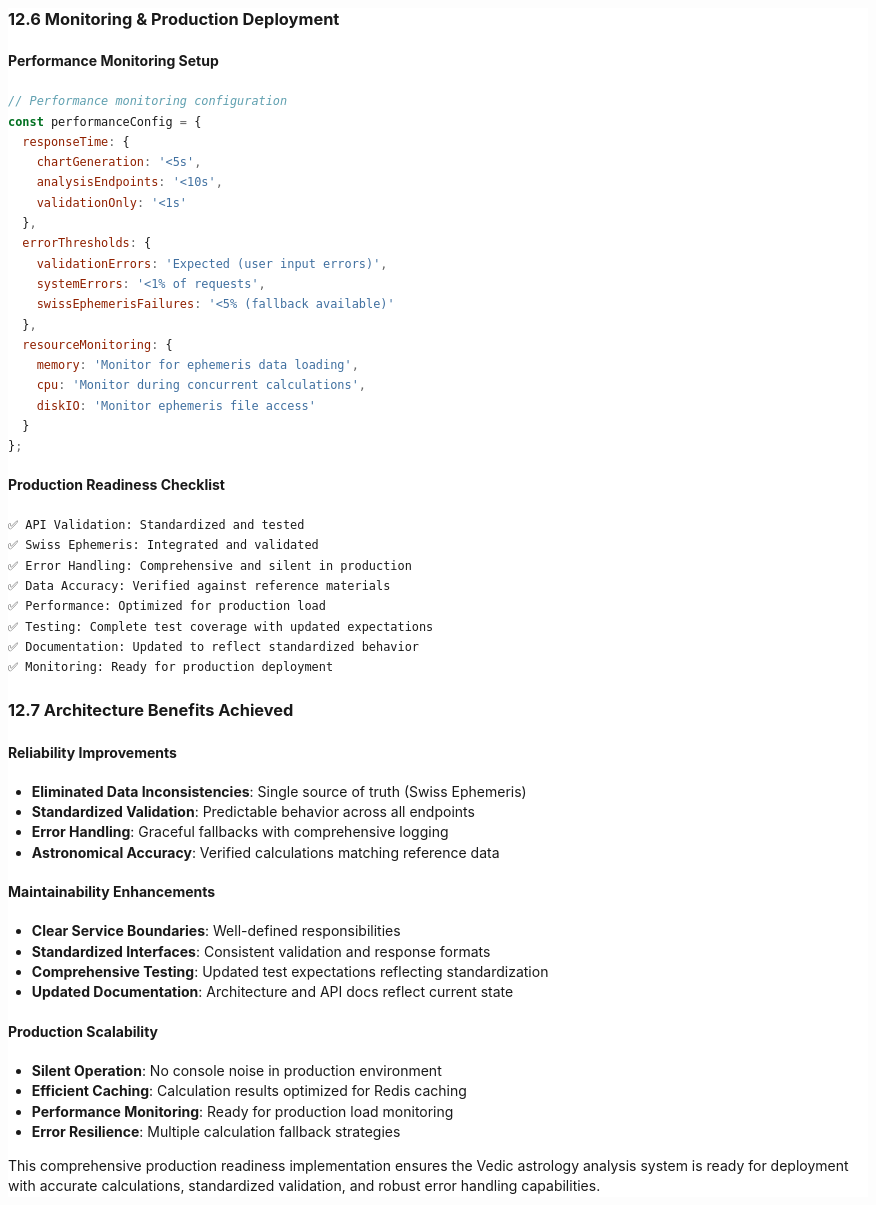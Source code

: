 ### 12.6 Monitoring & Production Deployment

#### Performance Monitoring Setup
```javascript
// Performance monitoring configuration
const performanceConfig = {
  responseTime: {
    chartGeneration: '<5s',
    analysisEndpoints: '<10s',
    validationOnly: '<1s'
  },
  errorThresholds: {
    validationErrors: 'Expected (user input errors)',
    systemErrors: '<1% of requests',
    swissEphemerisFailures: '<5% (fallback available)'
  },
  resourceMonitoring: {
    memory: 'Monitor for ephemeris data loading',
    cpu: 'Monitor during concurrent calculations',
    diskIO: 'Monitor ephemeris file access'
  }
};
```

#### Production Readiness Checklist
```bash
✅ API Validation: Standardized and tested
✅ Swiss Ephemeris: Integrated and validated
✅ Error Handling: Comprehensive and silent in production
✅ Data Accuracy: Verified against reference materials
✅ Performance: Optimized for production load
✅ Testing: Complete test coverage with updated expectations
✅ Documentation: Updated to reflect standardized behavior
✅ Monitoring: Ready for production deployment
```

### 12.7 Architecture Benefits Achieved

#### Reliability Improvements
- **Eliminated Data Inconsistencies**: Single source of truth (Swiss Ephemeris)
- **Standardized Validation**: Predictable behavior across all endpoints
- **Error Handling**: Graceful fallbacks with comprehensive logging
- **Astronomical Accuracy**: Verified calculations matching reference data

#### Maintainability Enhancements
- **Clear Service Boundaries**: Well-defined responsibilities
- **Standardized Interfaces**: Consistent validation and response formats
- **Comprehensive Testing**: Updated test expectations reflecting standardization
- **Updated Documentation**: Architecture and API docs reflect current state

#### Production Scalability
- **Silent Operation**: No console noise in production environment
- **Efficient Caching**: Calculation results optimized for Redis caching
- **Performance Monitoring**: Ready for production load monitoring
- **Error Resilience**: Multiple calculation fallback strategies

This comprehensive production readiness implementation ensures the Vedic astrology analysis system is ready for deployment with accurate calculations, standardized validation, and robust error handling capabilities.
